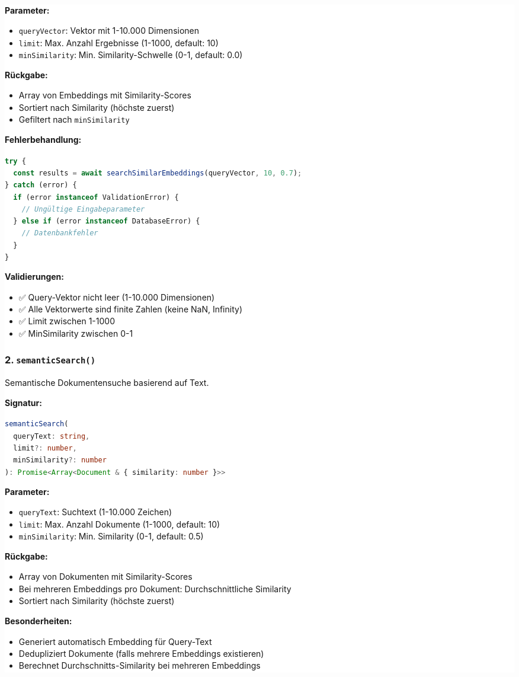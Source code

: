 **Parameter:**
- `queryVector`: Vektor mit 1-10.000 Dimensionen
- `limit`: Max. Anzahl Ergebnisse (1-1000, default: 10)
- `minSimilarity`: Min. Similarity-Schwelle (0-1, default: 0.0)

**Rückgabe:**
- Array von Embeddings mit Similarity-Scores
- Sortiert nach Similarity (höchste zuerst)
- Gefiltert nach `minSimilarity`

**Fehlerbehandlung:**
```typescript
try {
  const results = await searchSimilarEmbeddings(queryVector, 10, 0.7);
} catch (error) {
  if (error instanceof ValidationError) {
    // Ungültige Eingabeparameter
  } else if (error instanceof DatabaseError) {
    // Datenbankfehler
  }
}
```

**Validierungen:**
- ✅ Query-Vektor nicht leer (1-10.000 Dimensionen)
- ✅ Alle Vektorwerte sind finite Zahlen (keine NaN, Infinity)
- ✅ Limit zwischen 1-1000
- ✅ MinSimilarity zwischen 0-1

### 2. `semanticSearch()`

Semantische Dokumentensuche basierend auf Text.

**Signatur:**
```typescript
semanticSearch(
  queryText: string,
  limit?: number,
  minSimilarity?: number
): Promise<Array<Document & { similarity: number }>>
```

**Parameter:**
- `queryText`: Suchtext (1-10.000 Zeichen)
- `limit`: Max. Anzahl Dokumente (1-1000, default: 10)
- `minSimilarity`: Min. Similarity (0-1, default: 0.5)

**Rückgabe:**
- Array von Dokumenten mit Similarity-Scores
- Bei mehreren Embeddings pro Dokument: Durchschnittliche Similarity
- Sortiert nach Similarity (höchste zuerst)

**Besonderheiten:**
- Generiert automatisch Embedding für Query-Text
- Dedupliziert Dokumente (falls mehrere Embeddings existieren)
- Berechnet Durchschnitts-Similarity bei mehreren Embeddings
